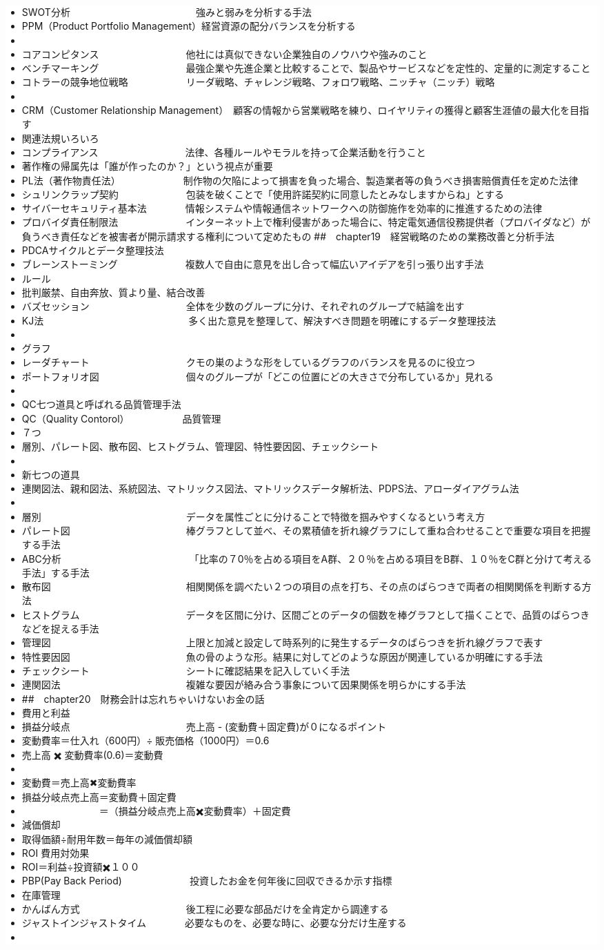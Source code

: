 - SWOT分析　　　　　　　　　　　　　強みと弱みを分析する手法
- PPM（Product Portfolio Management）経営資源の配分バランスを分析する
-
- コアコンピタンス　　　　　　　　　他社には真似できない企業独自のノウハウや強みのこと
- ベンチマーキング　　　　　　　　　最強企業や先進企業と比較することで、製品やサービスなどを定性的、定量的に測定すること
- コトラーの競争地位戦略　　　　　　リーダ戦略、チャレンジ戦略、フォロワ戦略、ニッチャ（ニッチ）戦略
-
- CRM（Customer Relationship Management）　顧客の情報から営業戦略を練り、ロイヤリティの獲得と顧客生涯値の最大化を目指す
- 関連法規いろいろ
- コンプライアンス　　　　　　　　　法律、各種ルールやモラルを持って企業活動を行うこと
- 著作権の帰属先は「誰が作ったのか？」という視点が重要
- PL法（著作物責任法）　　　　　　　制作物の欠陥によって損害を負った場合、製造業者等の負うべき損害賠償責任を定めた法律
- シュリンクラップ契約　　　　　　　包装を破くことで「使用許諾契約に同意したとみなしますからね」とする
- サイバーセキュリティ基本法　　　　情報システムや情報通信ネットワークへの防御施作を効率的に推進するための法律
- プロバイダ責任制限法　　　　　　　インターネット上で権利侵害があった場合に、特定電気通信役務提供者（プロバイダなど）が負うべき責任などを被害者が開示請求する権利について定めたもの
##　chapter19　経営戦略のための業務改善と分析手法
- PDCAサイクルとデータ整理技法
- ブレーンストーミング　　　　　　　複数人で自由に意見を出し合って幅広いアイデアを引っ張り出す手法
- ルール
- 批判厳禁、自由奔放、質より量、結合改善
- バズセッション　　　　　　　　　　全体を少数のグループに分け、それぞれのグループで結論を出す
- KJ法　　　　　　　　　　　　　　　多く出た意見を整理して、解決すべき問題を明確にするデータ整理技法
-
- グラフ
- レーダチャート　　　　　　　　　　クモの巣のような形をしているグラフのバランスを見るのに役立つ
- ポートフォリオ図　　　　　　　　　個々のグループが「どこの位置にどの大きさで分布しているか」見れる
-
- QC七つ道具と呼ばれる品質管理手法
- QC（Quality Contorol）　　　　　　品質管理
- ７つ
- 層別、パレート図、散布図、ヒストグラム、管理図、特性要因図、チェックシート
-
- 新七つの道具
- 連関図法、親和図法、系統図法、マトリックス図法、マトリックスデータ解析法、PDPS法、アローダイアグラム法
-
- 層別　　　　　　　　　　　　　　　データを属性ごとに分けることで特徴を掴みやすくなるという考え方
- パレート図　　　　　　　　　　　　棒グラフとして並べ、その累積値を折れ線グラフにして重ね合わせることで重要な項目を把握する手法
- ABC分析　　　　　　　　　　　　　 「比率の７0％を占める項目をA群、２０％を占める項目をB群、１０％をC群と分けて考える手法」する手法
- 散布図　　　　　　　　　　　　　　相関関係を調べたい２つの項目の点を打ち、その点のばらつきで両者の相関関係を判断する方法
- ヒストグラム　　　　　　　　　　　データを区間に分け、区間ごとのデータの個数を棒グラフとして描くことで、品質のばらつきなどを捉える手法
- 管理図　　　　　　　　　　　　　　上限と加減と設定して時系列的に発生するデータのばらつきを折れ線グラフで表す
- 特性要因図　　　　　　　　　　　　魚の骨のような形。結果に対してどのような原因が関連しているか明確にする手法
- チェックシート　　　　　　　　　　シートに確認結果を記入していく手法
- 連関図法　　　　　　　　　　　　　複雑な要因が絡み合う事象について因果関係を明らかにする手法
- ##　chapter20　財務会計は忘れちゃいけないお金の話
- 費用と利益
- 損益分岐点　　　　　　　　　　　　売上高 - (変動費＋固定費)が０になるポイント
- 変動費率＝仕入れ（600円）÷ 販売価格（1000円）＝0.6
- 売上高 ✖️ 変動費率(0.6)＝変動費
-
- 変動費＝売上高✖変動費率
- 損益分岐点売上高＝変動費＋固定費
- 　　　　　　　　＝（損益分岐点売上高✖️変動費率）＋固定費
- 減価償却
- 取得価額÷耐用年数＝毎年の減価償却額
- ROI                費用対効果
- ROI＝利益÷投資額✖️１００
- PBP(Pay Back Period)　　　　　　　投資したお金を何年後に回収できるか示す指標
- 在庫管理
- かんばん方式　　　　　　　　　　　後工程に必要な部品だけを全肯定から調達する
- ジャストインジャストタイム　　　　必要なものを、必要な時に、必要な分だけ生産する
-